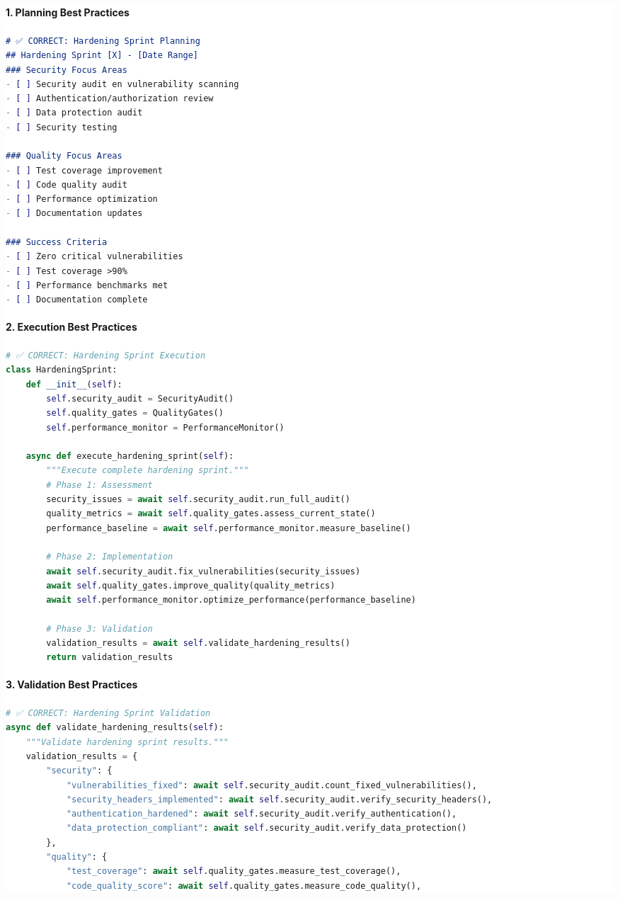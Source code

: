#### **1. Planning Best Practices**
```markdown
# ✅ CORRECT: Hardening Sprint Planning
## Hardening Sprint [X] - [Date Range]
### Security Focus Areas
- [ ] Security audit en vulnerability scanning
- [ ] Authentication/authorization review
- [ ] Data protection audit
- [ ] Security testing

### Quality Focus Areas
- [ ] Test coverage improvement
- [ ] Code quality audit
- [ ] Performance optimization
- [ ] Documentation updates

### Success Criteria
- [ ] Zero critical vulnerabilities
- [ ] Test coverage >90%
- [ ] Performance benchmarks met
- [ ] Documentation complete
```

#### **2. Execution Best Practices**
```python
# ✅ CORRECT: Hardening Sprint Execution
class HardeningSprint:
    def __init__(self):
        self.security_audit = SecurityAudit()
        self.quality_gates = QualityGates()
        self.performance_monitor = PerformanceMonitor()
    
    async def execute_hardening_sprint(self):
        """Execute complete hardening sprint."""
        # Phase 1: Assessment
        security_issues = await self.security_audit.run_full_audit()
        quality_metrics = await self.quality_gates.assess_current_state()
        performance_baseline = await self.performance_monitor.measure_baseline()
        
        # Phase 2: Implementation
        await self.security_audit.fix_vulnerabilities(security_issues)
        await self.quality_gates.improve_quality(quality_metrics)
        await self.performance_monitor.optimize_performance(performance_baseline)
        
        # Phase 3: Validation
        validation_results = await self.validate_hardening_results()
        return validation_results
```

#### **3. Validation Best Practices**
```python
# ✅ CORRECT: Hardening Sprint Validation
async def validate_hardening_results(self):
    """Validate hardening sprint results."""
    validation_results = {
        "security": {
            "vulnerabilities_fixed": await self.security_audit.count_fixed_vulnerabilities(),
            "security_headers_implemented": await self.security_audit.verify_security_headers(),
            "authentication_hardened": await self.security_audit.verify_authentication(),
            "data_protection_compliant": await self.security_audit.verify_data_protection()
        },
        "quality": {
            "test_coverage": await self.quality_gates.measure_test_coverage(),
            "code_quality_score": await self.quality_gates.measure_code_quality(),
```